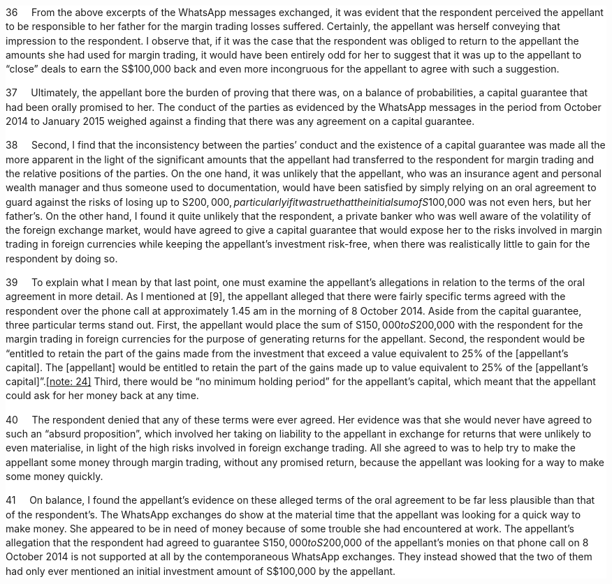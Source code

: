   
  

36     From the above excerpts of the WhatsApp messages exchanged, it was evident that the respondent perceived the appellant to be responsible to her father for the margin trading losses suffered. Certainly, the appellant was herself conveying that impression to the respondent. I observe that, if it was the case that the respondent was obliged to return to the appellant the amounts she had used for margin trading, it would have been entirely odd for her to suggest that it was up to the appellant to “close” deals to earn the S$100,000 back and even more incongruous for the appellant to agree with such a suggestion.

37     Ultimately, the appellant bore the burden of proving that there was, on a balance of probabilities, a capital guarantee that had been orally promised to her. The conduct of the parties as evidenced by the WhatsApp messages in the period from October 2014 to January 2015 weighed against a finding that there was any agreement on a capital guarantee.

38     Second, I find that the inconsistency between the parties’ conduct and the existence of a capital guarantee was made all the more apparent in the light of the significant amounts that the appellant had transferred to the respondent for margin trading and the relative positions of the parties. On the one hand, it was unlikely that the appellant, who was an insurance agent and personal wealth manager and thus someone used to documentation, would have been satisfied by simply relying on an oral agreement to guard against the risks of losing up to S$200,000, particularly if it was true that the initial sum of S$100,000 was not even hers, but her father’s. On the other hand, I found it quite unlikely that the respondent, a private banker who was well aware of the volatility of the foreign exchange market, would have agreed to give a capital guarantee that would expose her to the risks involved in margin trading in foreign currencies while keeping the appellant’s investment risk-free, when there was realistically little to gain for the respondent by doing so.

39     To explain what I mean by that last point, one must examine the appellant’s allegations in relation to the terms of the oral agreement in more detail. As I mentioned at \[9\], the appellant alleged that there were fairly specific terms agreed with the respondent over the phone call at approximately 1.45 am in the morning of 8 October 2014. Aside from the capital guarantee, three particular terms stand out. First, the appellant would place the sum of S$150,000 to S$200,000 with the respondent for the margin trading in foreign currencies for the purpose of generating returns for the appellant. Second, the respondent would be “entitled to retain the part of the gains made from the investment that exceed a value equivalent to 25% of the \[appellant’s capital\]. The \[appellant\] would be entitled to retain the part of the gains made up to value equivalent to 25% of the \[appellant’s capital\]”.[\[note: 24\]](#Ftn_24) Third, there would be “no minimum holding period” for the appellant’s capital, which meant that the appellant could ask for her money back at any time.

40     The respondent denied that any of these terms were ever agreed. Her evidence was that she would never have agreed to such an “absurd proposition”, which involved her taking on liability to the appellant in exchange for returns that were unlikely to even materialise, in light of the high risks involved in foreign exchange trading. All she agreed to was to help try to make the appellant some money through margin trading, without any promised return, because the appellant was looking for a way to make some money quickly.

41     On balance, I found the appellant’s evidence on these alleged terms of the oral agreement to be far less plausible than that of the respondent’s. The WhatsApp exchanges do show at the material time that the appellant was looking for a quick way to make money. She appeared to be in need of money because of some trouble she had encountered at work. The appellant’s allegation that the respondent had agreed to guarantee S$150,000 to S$200,000 of the appellant’s monies on that phone call on 8 October 2014 is not supported at all by the contemporaneous WhatsApp exchanges. They instead showed that the two of them had only ever mentioned an initial investment amount of S$100,000 by the appellant.
